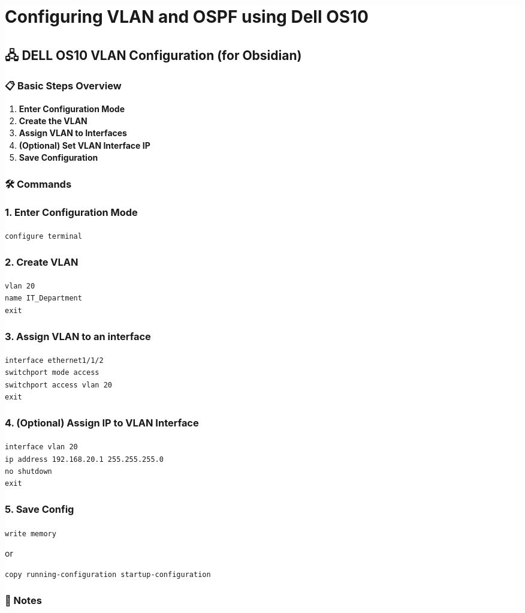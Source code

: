 # Configuring VLAN and OSPF using Dell OS10
## 🖧 DELL OS10 VLAN Configuration (for Obsidian)

### 📋 Basic Steps Overview

1. **Enter Configuration Mode**
2. **Create the VLAN**
3. **Assign VLAN to Interfaces**
4. **(Optional) Set VLAN Interface IP**
5. **Save Configuration**

### 🛠 Commands

### 1. Enter Configuration Mode
```
configure terminal
```
### 2. Create VLAN
```
vlan 20
name IT_Department
exit
```
### 3. Assign VLAN to an interface
```
interface ethernet1/1/2
switchport mode access
switchport access vlan 20
exit
```
### 4. (Optional) Assign IP to VLAN Interface
```
interface vlan 20
ip address 192.168.20.1 255.255.255.0
no shutdown
exit
```
### 5. Save Config
```
write memory
```
or
```
copy running-configuration startup-configuration
```
### 🧠 Notes
